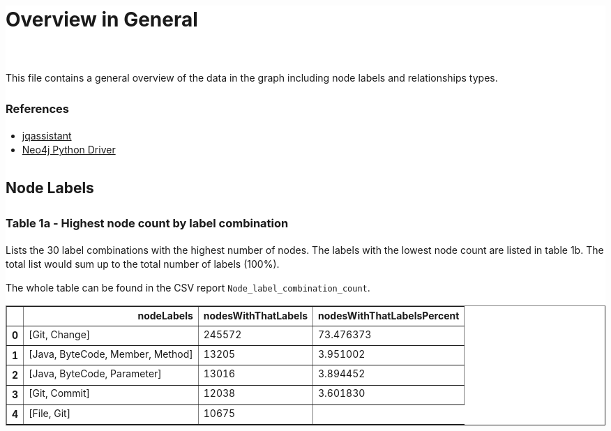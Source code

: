 # Overview in General
<br>  

This file contains a general overview of the data in the graph including node labels and relationships types.

### References
- [jqassistant](https://jqassistant.org)
- [Neo4j Python Driver](https://neo4j.com/docs/api/python-driver/current)





## Node Labels

### Table 1a - Highest node count by label combination

Lists the 30 label combinations with the highest number of nodes. The labels with the lowest node count are listed in table 1b.
The total list would sum up to the total number of labels (100%).

The whole table can be found in the CSV report `Node_label_combination_count`.




<div>
<table border="1" class="dataframe">
  <thead>
    <tr style="text-align: right;">
      <th></th>
      <th>nodeLabels</th>
      <th>nodesWithThatLabels</th>
      <th>nodesWithThatLabelsPercent</th>
    </tr>
  </thead>
  <tbody>
    <tr>
      <th>0</th>
      <td>[Git, Change]</td>
      <td>245572</td>
      <td>73.476373</td>
    </tr>
    <tr>
      <th>1</th>
      <td>[Java, ByteCode, Member, Method]</td>
      <td>13205</td>
      <td>3.951002</td>
    </tr>
    <tr>
      <th>2</th>
      <td>[Java, ByteCode, Parameter]</td>
      <td>13016</td>
      <td>3.894452</td>
    </tr>
    <tr>
      <th>3</th>
      <td>[Git, Commit]</td>
      <td>12038</td>
      <td>3.601830</td>
    </tr>
    <tr>
      <th>4</th>
      <td>[File, Git]</td>
      <td>10675</td>